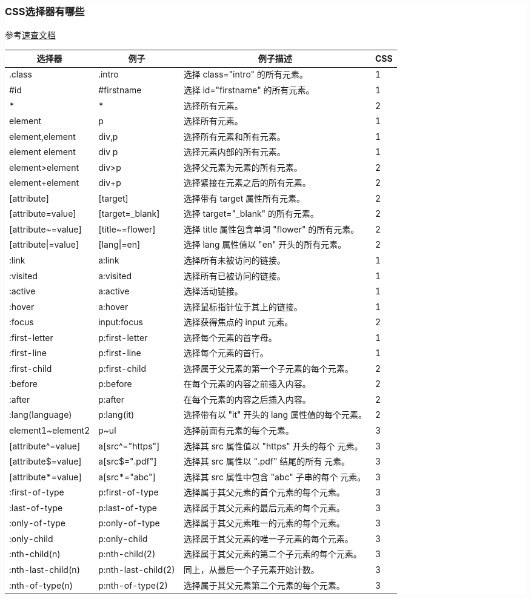 ### CSS选择器有哪些

参考[速查文档](http://css.cuishifeng.cn/all.html)

| 选择器               | 例子                  | 例子描述                                       | CSS  |
| -------------------- | --------------------- | ---------------------------------------------- | ---- |
| .class               | .intro                | 选择 class="intro" 的所有元素。                | 1    |
| #id                  | #firstname            | 选择 id="firstname" 的所有元素。               | 1    |
| *                    | *                     | 选择所有元素。                                 | 2    |
| element              | p                     | 选择所有元素。                                 | 1    |
| element,element      | div,p                 | 选择所有元素和所有元素。                       | 1    |
| element element      | div p                 | 选择元素内部的所有元素。                       | 1    |
| element>element      | div>p                 | 选择父元素为元素的所有元素。                   | 2    |
| element+element      | div+p                 | 选择紧接在元素之后的所有元素。                 | 2    |
| [attribute]          | [target]              | 选择带有 target 属性所有元素。                 | 2    |
| [attribute=value]    | [target=_blank]       | 选择 target="_blank" 的所有元素。              | 2    |
| [attribute~=value]   | [title~=flower]       | 选择 title 属性包含单词 "flower" 的所有元素。  | 2    |
| [attribute\|=value]  | [lang\|=en]           | 选择 lang 属性值以 "en" 开头的所有元素。       | 2    |
| :link                | a:link                | 选择所有未被访问的链接。                       | 1    |
| :visited             | a:visited             | 选择所有已被访问的链接。                       | 1    |
| :active              | a:active              | 选择活动链接。                                 | 1    |
| :hover               | a:hover               | 选择鼠标指针位于其上的链接。                   | 1    |
| :focus               | input:focus           | 选择获得焦点的 input 元素。                    | 2    |
| :first-letter        | p:first-letter        | 选择每个元素的首字母。                         | 1    |
| :first-line          | p:first-line          | 选择每个元素的首行。                           | 1    |
| :first-child         | p:first-child         | 选择属于父元素的第一个子元素的每个元素。       | 2    |
| :before              | p:before              | 在每个元素的内容之前插入内容。                 | 2    |
| :after               | p:after               | 在每个元素的内容之后插入内容。                 | 2    |
| :lang(language)      | p:lang(it)            | 选择带有以 "it" 开头的 lang 属性值的每个元素。 | 2    |
| element1~element2    | p~ul                  | 选择前面有元素的每个元素。                     | 3    |
| [attribute^=value]   | a[src^="https"]       | 选择其 src 属性值以 "https" 开头的每个 元素。  | 3    |
| [attribute$=value]   | a[src$=".pdf"]        | 选择其 src 属性以 ".pdf" 结尾的所有 元素。     | 3    |
| [attribute*=value]   | a[src*="abc"]         | 选择其 src 属性中包含 "abc" 子串的每个 元素。  | 3    |
| :first-of-type       | p:first-of-type       | 选择属于其父元素的首个元素的每个元素。         | 3    |
| :last-of-type        | p:last-of-type        | 选择属于其父元素的最后元素的每个元素。         | 3    |
| :only-of-type        | p:only-of-type        | 选择属于其父元素唯一的元素的每个元素。         | 3    |
| :only-child          | p:only-child          | 选择属于其父元素的唯一子元素的每个元素。       | 3    |
| :nth-child(n)        | p:nth-child(2)        | 选择属于其父元素的第二个子元素的每个元素。     | 3    |
| :nth-last-child(n)   | p:nth-last-child(2)   | 同上，从最后一个子元素开始计数。               | 3    |
| :nth-of-type(n)      | p:nth-of-type(2)      | 选择属于其父元素第二个元素的每个元素。         | 3    |